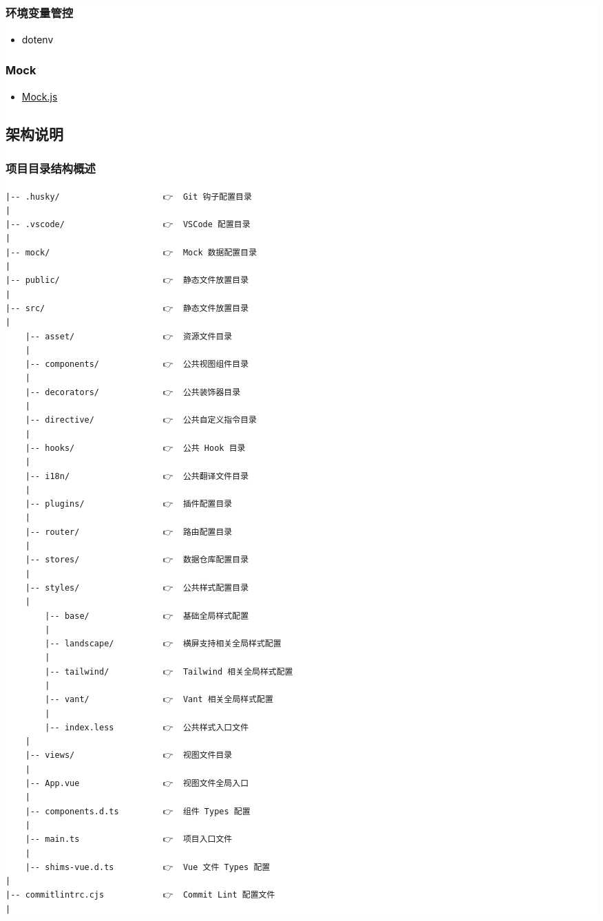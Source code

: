 ### 环境变量管控
- dotenv

### Mock
- [Mock.js](github.com/nuysoft/Mock)

## 架构说明
### 项目目录结构概述
```
|-- .husky/                     👉  Git 钩子配置目录
|
|-- .vscode/                    👉  VSCode 配置目录
|
|-- mock/                       👉  Mock 数据配置目录
|
|-- public/                     👉  静态文件放置目录
|
|-- src/                        👉  静态文件放置目录
|
    |-- asset/                  👉  资源文件目录
    |
    |-- components/             👉  公共视图组件目录
    |
    |-- decorators/             👉  公共装饰器目录
    |
    |-- directive/              👉  公共自定义指令目录
    |
    |-- hooks/                  👉  公共 Hook 目录
    |
    |-- i18n/                   👉  公共翻译文件目录
    |
    |-- plugins/                👉  插件配置目录
    |
    |-- router/                 👉  路由配置目录
    |
    |-- stores/                 👉  数据仓库配置目录
    |
    |-- styles/                 👉  公共样式配置目录
    |
        |-- base/               👉  基础全局样式配置
        |
        |-- landscape/          👉  横屏支持相关全局样式配置
        |
        |-- tailwind/           👉  Tailwind 相关全局样式配置
        |
        |-- vant/               👉  Vant 相关全局样式配置
        |
        |-- index.less          👉  公共样式入口文件
    |
    |-- views/                  👉  视图文件目录
    |
    |-- App.vue                 👉  视图文件全局入口
    |
    |-- components.d.ts         👉  组件 Types 配置
    |
    |-- main.ts                 👉  项目入口文件
    |
    |-- shims-vue.d.ts          👉  Vue 文件 Types 配置
|
|-- commitlintrc.cjs            👉  Commit Lint 配置文件
|
```